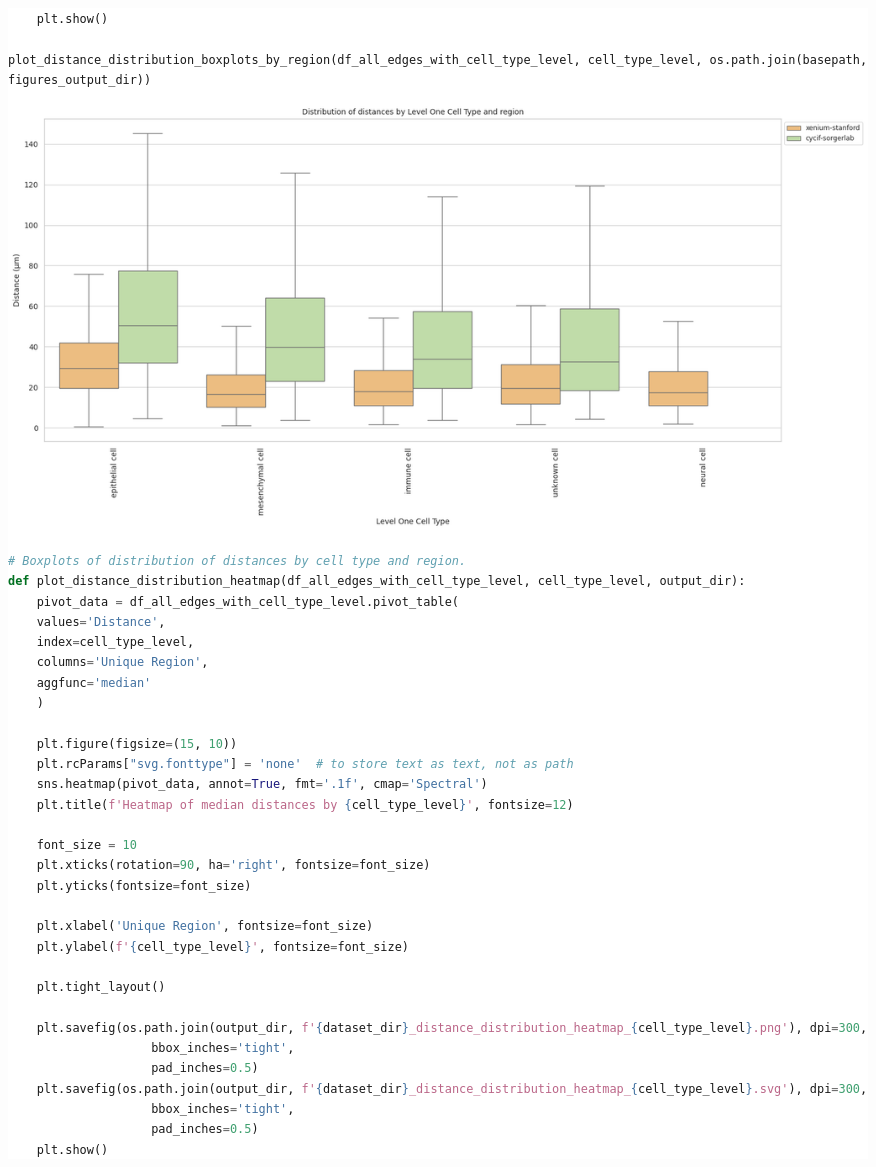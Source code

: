 ``` python
    plt.show()

plot_distance_distribution_boxplots_by_region(df_all_edges_with_cell_type_level, cell_type_level, os.path.join(basepath, figures_output_dir))
```

![](10_distance_analysis__colon-cycif-sorgerlab-colon-xenium-stanford_files/figure-commonmark/cell-30-output-1.png)

``` python
# Boxplots of distribution of distances by cell type and region.
def plot_distance_distribution_heatmap(df_all_edges_with_cell_type_level, cell_type_level, output_dir):
    pivot_data = df_all_edges_with_cell_type_level.pivot_table(
    values='Distance',
    index=cell_type_level,
    columns='Unique Region',
    aggfunc='median'
    )

    plt.figure(figsize=(15, 10))
    plt.rcParams["svg.fonttype"] = 'none'  # to store text as text, not as path
    sns.heatmap(pivot_data, annot=True, fmt='.1f', cmap='Spectral')
    plt.title(f'Heatmap of median distances by {cell_type_level}', fontsize=12)

    font_size = 10
    plt.xticks(rotation=90, ha='right', fontsize=font_size)
    plt.yticks(fontsize=font_size)

    plt.xlabel('Unique Region', fontsize=font_size)
    plt.ylabel(f'{cell_type_level}', fontsize=font_size)
    
    plt.tight_layout()

    plt.savefig(os.path.join(output_dir, f'{dataset_dir}_distance_distribution_heatmap_{cell_type_level}.png'), dpi=300,
                    bbox_inches='tight',
                    pad_inches=0.5)
    plt.savefig(os.path.join(output_dir, f'{dataset_dir}_distance_distribution_heatmap_{cell_type_level}.svg'), dpi=300,
                    bbox_inches='tight',
                    pad_inches=0.5)
    plt.show()
```